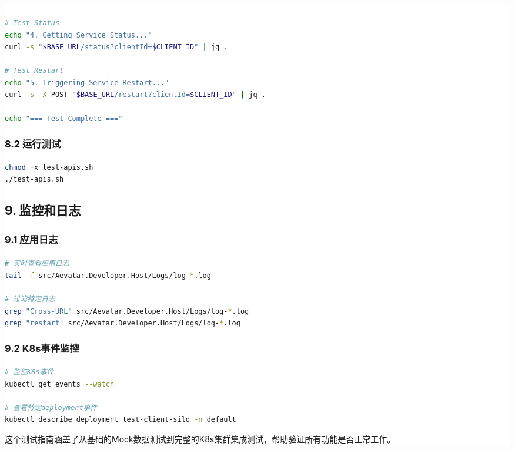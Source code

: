 ```bash

# Test Status
echo "4. Getting Service Status..."
curl -s "$BASE_URL/status?clientId=$CLIENT_ID" | jq .

# Test Restart
echo "5. Triggering Service Restart..."
curl -s -X POST "$BASE_URL/restart?clientId=$CLIENT_ID" | jq .

echo "=== Test Complete ==="
```

### 8.2 运行测试
```bash
chmod +x test-apis.sh
./test-apis.sh
```

## 9. 监控和日志

### 9.1 应用日志
```bash
# 实时查看应用日志
tail -f src/Aevatar.Developer.Host/Logs/log-*.log

# 过滤特定日志
grep "Cross-URL" src/Aevatar.Developer.Host/Logs/log-*.log
grep "restart" src/Aevatar.Developer.Host/Logs/log-*.log
```

### 9.2 K8s事件监控
```bash
# 监控K8s事件
kubectl get events --watch

# 查看特定deployment事件
kubectl describe deployment test-client-silo -n default
```

这个测试指南涵盖了从基础的Mock数据测试到完整的K8s集群集成测试，帮助验证所有功能是否正常工作。 